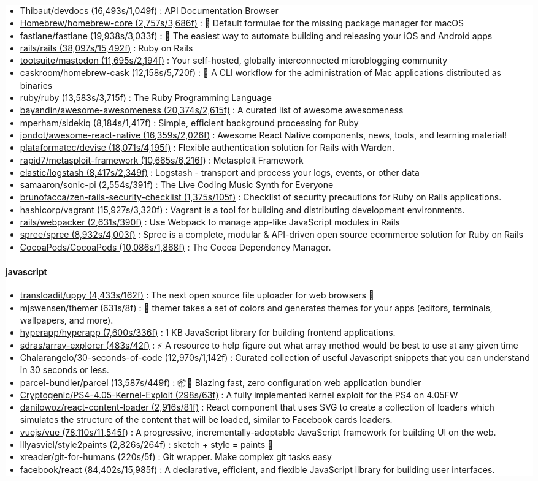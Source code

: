 * [Thibaut/devdocs (16,493s/1,049f)](https://github.com/Thibaut/devdocs) : API Documentation Browser
* [Homebrew/homebrew-core (2,757s/3,686f)](https://github.com/Homebrew/homebrew-core) : 🍻 Default formulae for the missing package manager for macOS
* [fastlane/fastlane (19,938s/3,033f)](https://github.com/fastlane/fastlane) : 🚀 The easiest way to automate building and releasing your iOS and Android apps
* [rails/rails (38,097s/15,492f)](https://github.com/rails/rails) : Ruby on Rails
* [tootsuite/mastodon (11,695s/2,194f)](https://github.com/tootsuite/mastodon) : Your self-hosted, globally interconnected microblogging community
* [caskroom/homebrew-cask (12,158s/5,720f)](https://github.com/caskroom/homebrew-cask) : 🍻 A CLI workflow for the administration of Mac applications distributed as binaries
* [ruby/ruby (13,583s/3,715f)](https://github.com/ruby/ruby) : The Ruby Programming Language
* [bayandin/awesome-awesomeness (20,374s/2,615f)](https://github.com/bayandin/awesome-awesomeness) : A curated list of awesome awesomeness
* [mperham/sidekiq (8,184s/1,417f)](https://github.com/mperham/sidekiq) : Simple, efficient background processing for Ruby
* [jondot/awesome-react-native (16,359s/2,026f)](https://github.com/jondot/awesome-react-native) : Awesome React Native components, news, tools, and learning material!
* [plataformatec/devise (18,071s/4,195f)](https://github.com/plataformatec/devise) : Flexible authentication solution for Rails with Warden.
* [rapid7/metasploit-framework (10,665s/6,216f)](https://github.com/rapid7/metasploit-framework) : Metasploit Framework
* [elastic/logstash (8,417s/2,349f)](https://github.com/elastic/logstash) : Logstash - transport and process your logs, events, or other data
* [samaaron/sonic-pi (2,554s/391f)](https://github.com/samaaron/sonic-pi) : The Live Coding Music Synth for Everyone
* [brunofacca/zen-rails-security-checklist (1,375s/105f)](https://github.com/brunofacca/zen-rails-security-checklist) : Checklist of security precautions for Ruby on Rails applications.
* [hashicorp/vagrant (15,927s/3,320f)](https://github.com/hashicorp/vagrant) : Vagrant is a tool for building and distributing development environments.
* [rails/webpacker (2,631s/390f)](https://github.com/rails/webpacker) : Use Webpack to manage app-like JavaScript modules in Rails
* [spree/spree (8,932s/4,003f)](https://github.com/spree/spree) : Spree is a complete, modular & API-driven open source ecommerce solution for Ruby on Rails
* [CocoaPods/CocoaPods (10,086s/1,868f)](https://github.com/CocoaPods/CocoaPods) : The Cocoa Dependency Manager.

#### javascript
* [transloadit/uppy (4,433s/162f)](https://github.com/transloadit/uppy) : The next open source file uploader for web browsers 🐶
* [mjswensen/themer (631s/8f)](https://github.com/mjswensen/themer) : 🎨 themer takes a set of colors and generates themes for your apps (editors, terminals, wallpapers, and more).
* [hyperapp/hyperapp (7,600s/336f)](https://github.com/hyperapp/hyperapp) : 1 KB JavaScript library for building frontend applications.
* [sdras/array-explorer (483s/42f)](https://github.com/sdras/array-explorer) : ⚡️ A resource to help figure out what array method would be best to use at any given time
* [Chalarangelo/30-seconds-of-code (12,970s/1,142f)](https://github.com/Chalarangelo/30-seconds-of-code) : Curated collection of useful Javascript snippets that you can understand in 30 seconds or less.
* [parcel-bundler/parcel (13,587s/449f)](https://github.com/parcel-bundler/parcel) : 📦🚀 Blazing fast, zero configuration web application bundler
* [Cryptogenic/PS4-4.05-Kernel-Exploit (298s/63f)](https://github.com/Cryptogenic/PS4-4.05-Kernel-Exploit) : A fully implemented kernel exploit for the PS4 on 4.05FW
* [danilowoz/react-content-loader (2,916s/81f)](https://github.com/danilowoz/react-content-loader) : React component that uses SVG to create a collection of loaders which simulates the structure of the content that will be loaded, similar to Facebook cards loaders.
* [vuejs/vue (78,110s/11,545f)](https://github.com/vuejs/vue) : A progressive, incrementally-adoptable JavaScript framework for building UI on the web.
* [lllyasviel/style2paints (2,826s/264f)](https://github.com/lllyasviel/style2paints) : sketch + style = paints 🎨
* [xreader/git-for-humans (220s/5f)](https://github.com/xreader/git-for-humans) : Git wrapper. Make complex git tasks easy
* [facebook/react (84,402s/15,985f)](https://github.com/facebook/react) : A declarative, efficient, and flexible JavaScript library for building user interfaces.